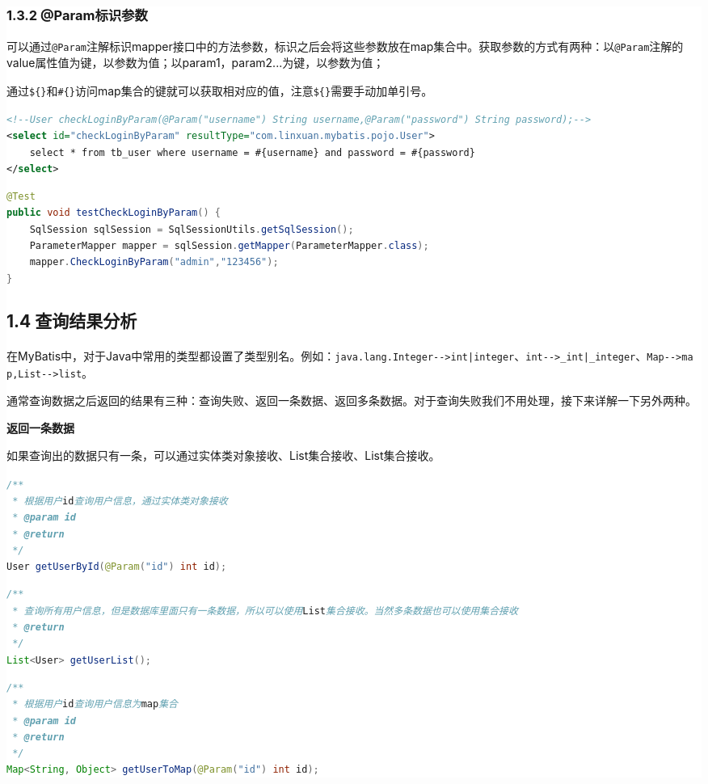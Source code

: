 ### 1.3.2 @Param标识参数

可以通过`@Param`注解标识mapper接口中的方法参数，标识之后会将这些参数放在map集合中。获取参数的方式有两种：以`@Param`注解的value属性值为键，以参数为值；以param1，param2...为键，以参数为值；

通过`${}`和`#{}`访问map集合的键就可以获取相对应的值，注意`${}`需要手动加单引号。

```xml
<!--User checkLoginByParam(@Param("username") String username,@Param("password") String password);-->
<select id="checkLoginByParam" resultType="com.linxuan.mybatis.pojo.User">
    select * from tb_user where username = #{username} and password = #{password}
</select>
```

```java
@Test
public void testCheckLoginByParam() {
    SqlSession sqlSession = SqlSessionUtils.getSqlSession();
    ParameterMapper mapper = sqlSession.getMapper(ParameterMapper.class);
    mapper.CheckLoginByParam("admin","123456");
}
```

## 1.4 查询结果分析

在MyBatis中，对于Java中常用的类型都设置了类型别名。例如：`java.lang.Integer-->int|integer`、`int-->_int|_integer`、`Map-->map,List-->list`。

通常查询数据之后返回的结果有三种：查询失败、返回一条数据、返回多条数据。对于查询失败我们不用处理，接下来详解一下另外两种。

**返回一条数据**

如果查询出的数据只有一条，可以通过实体类对象接收、List集合接收、List集合接收。

```java
/**
 * 根据用户id查询用户信息，通过实体类对象接收
 * @param id
 * @return
 */
User getUserById(@Param("id") int id);
```

```java
/**
 * 查询所有用户信息，但是数据库里面只有一条数据，所以可以使用List集合接收。当然多条数据也可以使用集合接收
 * @return
 */
List<User> getUserList();
```

```java
/**  
 * 根据用户id查询用户信息为map集合  
 * @param id  
 * @return  
 */  
Map<String, Object> getUserToMap(@Param("id") int id);
```
